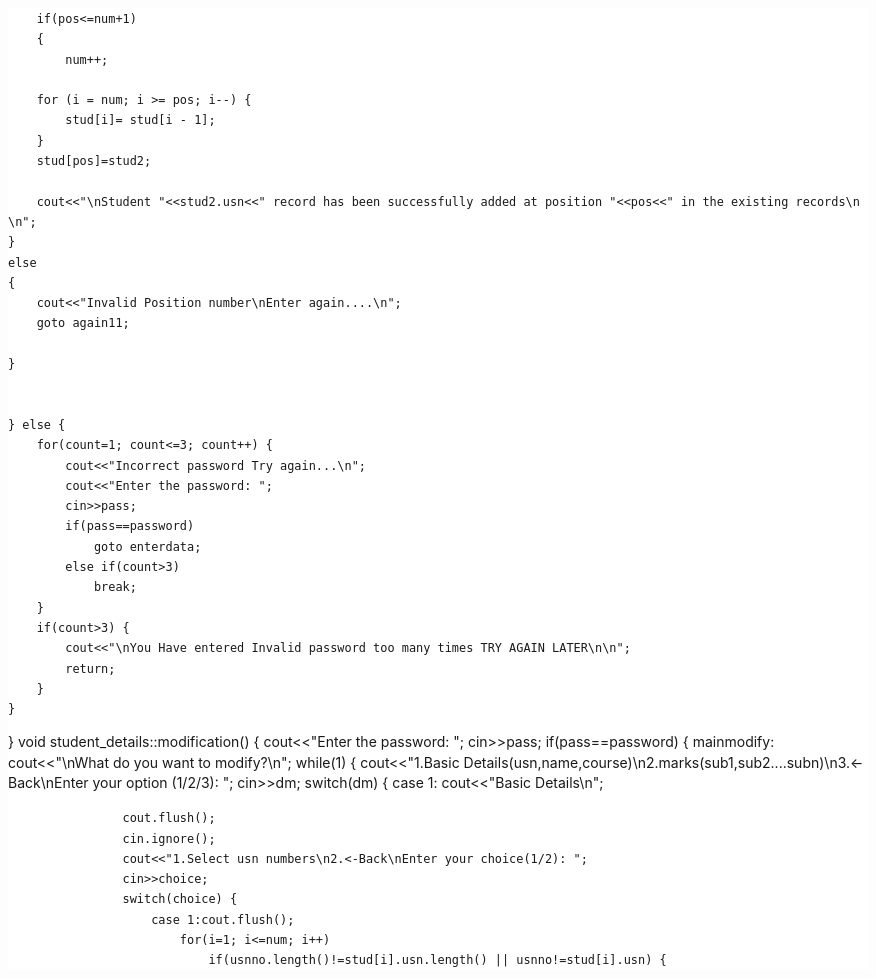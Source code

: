 		if(pos<=num+1)
		{
			num++;

		for (i = num; i >= pos; i--) {
			stud[i]= stud[i - 1];
		}
		stud[pos]=stud2;
		
		cout<<"\nStudent "<<stud2.usn<<" record has been successfully added at position "<<pos<<" in the existing records\n\n";
	}
	else
	{
		cout<<"Invalid Position number\nEnter again....\n";
		goto again11;
		
	}


	} else {
		for(count=1; count<=3; count++) {
			cout<<"Incorrect password Try again...\n";
			cout<<"Enter the password: ";
			cin>>pass;
			if(pass==password)
				goto enterdata;
			else if(count>3)
				break;
		}
		if(count>3) {
			cout<<"\nYou Have entered Invalid password too many times TRY AGAIN LATER\n\n";
			return;
		}
	}
}
void student_details::modification() {
	cout<<"Enter the password: ";
	cin>>pass;
	if(pass==password) {
	mainmodify:
		cout<<"\nWhat do you want to modify?\n";
		while(1) {
			cout<<"1.Basic Details(usn,name,course)\n2.marks(sub1,sub2....subn)\n3.<-Back\nEnter your option (1/2/3): ";
			cin>>dm;
			switch(dm) {
				case 1:
					cout<<"Basic Details\n";

					cout.flush();
					cin.ignore();
					cout<<"1.Select usn numbers\n2.<-Back\nEnter your choice(1/2): ";
					cin>>choice;
					switch(choice) {
						case 1:cout.flush();
							for(i=1; i<=num; i++)
								if(usnno.length()!=stud[i].usn.length() || usnno!=stud[i].usn) {
